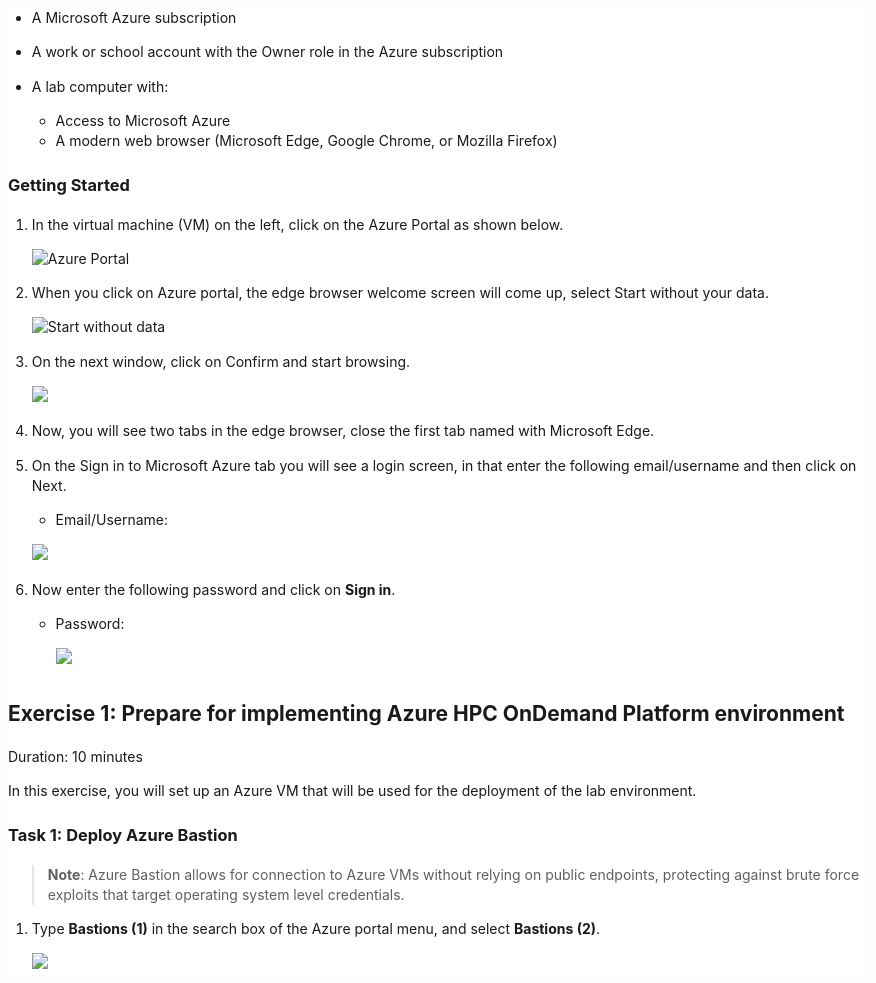 - A Microsoft Azure subscription
- A work or school account with the Owner role in the Azure subscription
- A lab computer with:

   - Access to Microsoft Azure
   - A modern web browser (Microsoft Edge, Google Chrome, or Mozilla Firefox)


### Getting Started

1. In the virtual machine (VM) on the left, click on the Azure Portal as shown below.

   ![Azure Portal](https://raw.githubusercontent.com/CloudLabsAI-Azure/AIW-Azure-Network-Solutions/main/media/gs4.png)
   
2. When you click on Azure portal, the edge browser welcome screen will come up, select Start without your data.

   ![Start without data](../main/media/start%20without%20data.png)
   
3. On the next window, click on Confirm and start browsing.

   ![](../main/media/confirmandstart.png)
   
4. Now, you will see two tabs in the edge browser, close the first tab named with Microsoft Edge.

5. On the Sign in to Microsoft Azure tab you will see a login screen, in that enter the following email/username and then click on Next.

    * Email/Username: <inject key="AzureAdUserEmail"></inject>
   
     ![](../main/media/odl.png)
     
1. Now enter the following password and click on **Sign in**.

   * Password: <inject key="AzureAdUserPassword"></inject>
   
     ![](../main/media/password.png)


## Exercise 1: Prepare for implementing Azure HPC OnDemand Platform environment

Duration: 10 minutes

In this exercise, you will set up an Azure VM that will be used for the deployment of the lab environment. 


### Task 1: Deploy Azure Bastion 

> **Note**: Azure Bastion allows for connection to Azure VMs without relying on public endpoints, protecting against brute force exploits that target operating system level credentials.



1. Type **Bastions (1)** in the search box of the Azure portal menu, and select **Bastions (2)**.

     ![](../main/media/bastions.png)
     